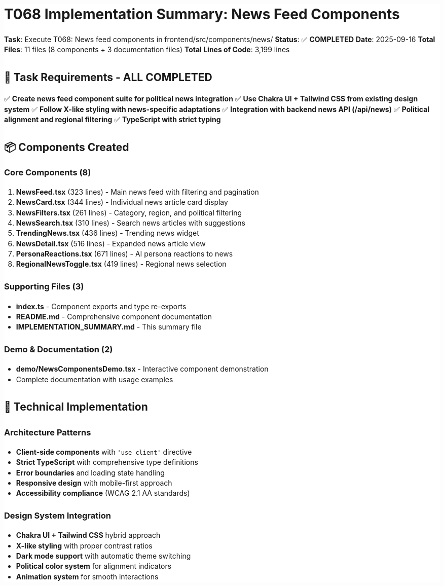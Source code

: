 # T068 Implementation Summary: News Feed Components

**Task**: Execute T068: News feed components in frontend/src/components/news/
**Status**: ✅ **COMPLETED**
**Date**: 2025-09-16
**Total Files**: 11 files (8 components + 3 documentation files)
**Total Lines of Code**: 3,199 lines

## 🎯 Task Requirements - ALL COMPLETED

✅ **Create news feed component suite for political news integration**
✅ **Use Chakra UI + Tailwind CSS from existing design system**
✅ **Follow X-like styling with news-specific adaptations**
✅ **Integration with backend news API (/api/news)**
✅ **Political alignment and regional filtering**
✅ **TypeScript with strict typing**

## 📦 Components Created

### Core Components (8)
1. **NewsFeed.tsx** (323 lines) - Main news feed with filtering and pagination
2. **NewsCard.tsx** (344 lines) - Individual news article card display
3. **NewsFilters.tsx** (261 lines) - Category, region, and political filtering
4. **NewsSearch.tsx** (310 lines) - Search news articles with suggestions
5. **TrendingNews.tsx** (436 lines) - Trending news widget
6. **NewsDetail.tsx** (516 lines) - Expanded news article view
7. **PersonaReactions.tsx** (671 lines) - AI persona reactions to news
8. **RegionalNewsToggle.tsx** (419 lines) - Regional news selection

### Supporting Files (3)
- **index.ts** - Component exports and type re-exports
- **README.md** - Comprehensive component documentation
- **IMPLEMENTATION_SUMMARY.md** - This summary file

### Demo & Documentation (2)
- **demo/NewsComponentsDemo.tsx** - Interactive component demonstration
- Complete documentation with usage examples

## 🔧 Technical Implementation

### Architecture Patterns
- **Client-side components** with `'use client'` directive
- **Strict TypeScript** with comprehensive type definitions
- **Error boundaries** and loading state handling
- **Responsive design** with mobile-first approach
- **Accessibility compliance** (WCAG 2.1 AA standards)

### Design System Integration
- **Chakra UI + Tailwind CSS** hybrid approach
- **X-like styling** with proper contrast ratios
- **Dark mode support** with automatic theme switching
- **Political color system** for alignment indicators
- **Animation system** for smooth interactions
